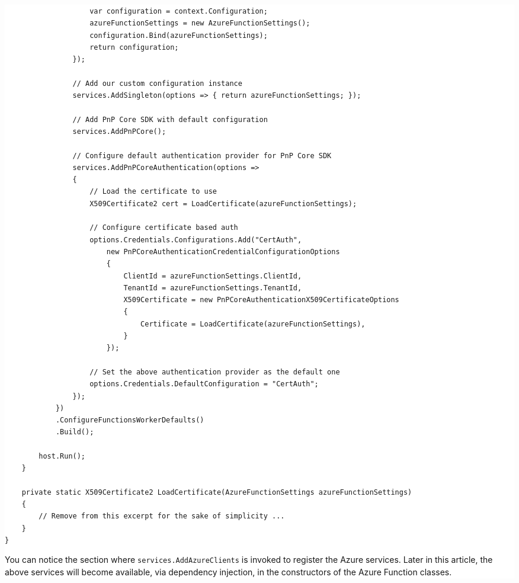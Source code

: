 ```CSharp
                    var configuration = context.Configuration;
                    azureFunctionSettings = new AzureFunctionSettings();
                    configuration.Bind(azureFunctionSettings);
                    return configuration;
                });

                // Add our custom configuration instance
                services.AddSingleton(options => { return azureFunctionSettings; });

                // Add PnP Core SDK with default configuration
                services.AddPnPCore();

                // Configure default authentication provider for PnP Core SDK 
                services.AddPnPCoreAuthentication(options =>
                {
                    // Load the certificate to use
                    X509Certificate2 cert = LoadCertificate(azureFunctionSettings);

                    // Configure certificate based auth
                    options.Credentials.Configurations.Add("CertAuth", 
                        new PnPCoreAuthenticationCredentialConfigurationOptions
                        {
                            ClientId = azureFunctionSettings.ClientId,
                            TenantId = azureFunctionSettings.TenantId,
                            X509Certificate = new PnPCoreAuthenticationX509CertificateOptions
                            {
                                Certificate = LoadCertificate(azureFunctionSettings),
                            }
                        });

                    // Set the above authentication provider as the default one
                    options.Credentials.DefaultConfiguration = "CertAuth";
                });
            })
            .ConfigureFunctionsWorkerDefaults()
            .Build();

        host.Run();
    }

    private static X509Certificate2 LoadCertificate(AzureFunctionSettings azureFunctionSettings)
    {
        // Remove from this excerpt for the sake of simplicity ...
    }
}
```

You can notice the section where `services.AddAzureClients` is invoked to register the Azure services. Later in this article, the above services will become available, via dependency injection, in the constructors of the Azure Function classes.
